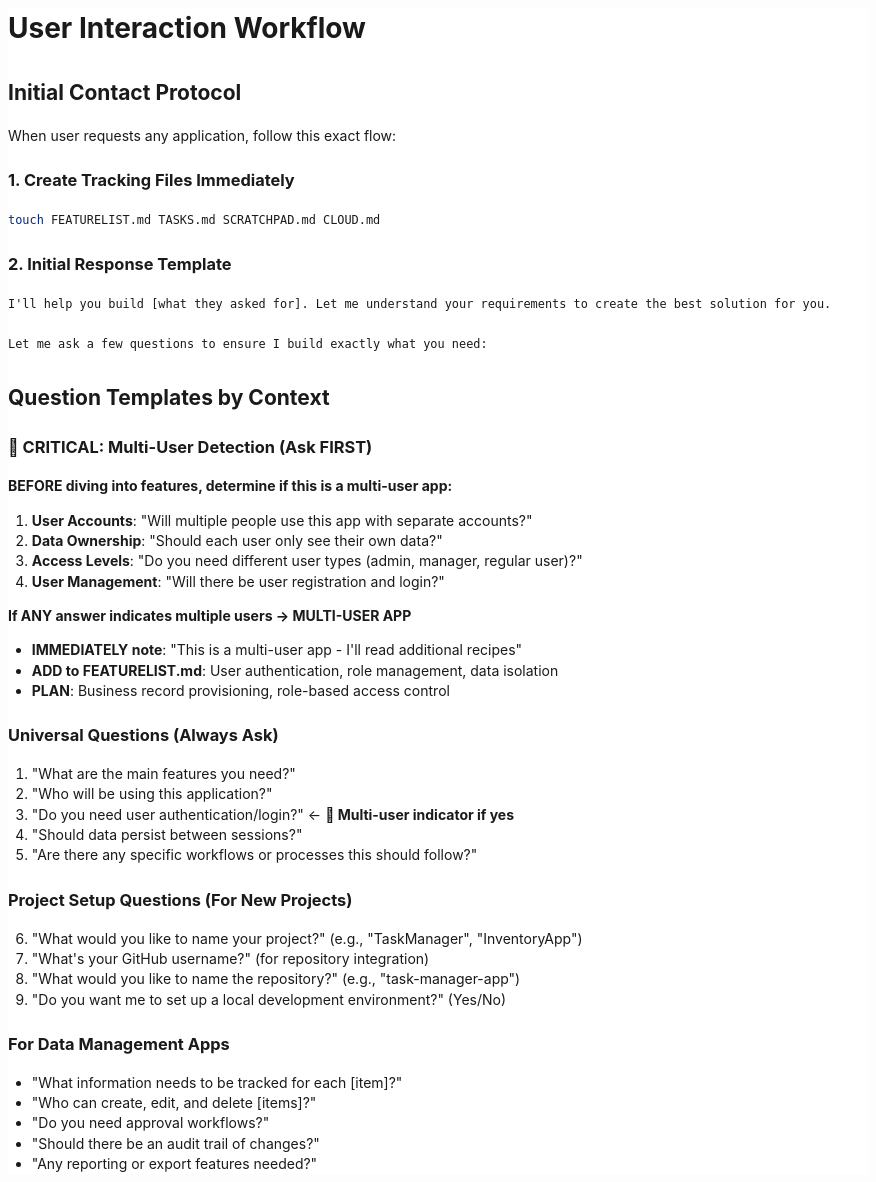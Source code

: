 # User Interaction Workflow

## Initial Contact Protocol

When user requests any application, follow this exact flow:

### 1. Create Tracking Files Immediately
```bash
touch FEATURELIST.md TASKS.md SCRATCHPAD.md CLOUD.md
```

### 2. Initial Response Template
```
I'll help you build [what they asked for]. Let me understand your requirements to create the best solution for you.

Let me ask a few questions to ensure I build exactly what you need:
```

## Question Templates by Context

### 🚨 CRITICAL: Multi-User Detection (Ask FIRST)

**BEFORE diving into features, determine if this is a multi-user app:**

1. **User Accounts**: "Will multiple people use this app with separate accounts?"
2. **Data Ownership**: "Should each user only see their own data?"  
3. **Access Levels**: "Do you need different user types (admin, manager, regular user)?"
4. **User Management**: "Will there be user registration and login?"

**If ANY answer indicates multiple users → MULTI-USER APP**
- **IMMEDIATELY note**: "This is a multi-user app - I'll read additional recipes"
- **ADD to FEATURELIST.md**: User authentication, role management, data isolation
- **PLAN**: Business record provisioning, role-based access control

### Universal Questions (Always Ask)
1. "What are the main features you need?"
2. "Who will be using this application?"
3. "Do you need user authentication/login?" ← **🚨 Multi-user indicator if yes**
4. "Should data persist between sessions?"
5. "Are there any specific workflows or processes this should follow?"

### Project Setup Questions (For New Projects)
6. "What would you like to name your project?" (e.g., "TaskManager", "InventoryApp")
7. "What's your GitHub username?" (for repository integration)
8. "What would you like to name the repository?" (e.g., "task-manager-app")
9. "Do you want me to set up a local development environment?" (Yes/No)

### For Data Management Apps
- "What information needs to be tracked for each [item]?"
- "Who can create, edit, and delete [items]?"
- "Do you need approval workflows?"
- "Should there be an audit trail of changes?"
- "Any reporting or export features needed?"
